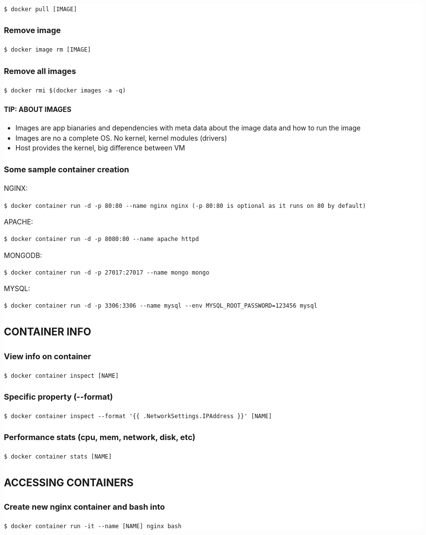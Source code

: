     $ docker pull [IMAGE]

### Remove image

    $ docker image rm [IMAGE]

### Remove all images

    $ docker rmi $(docker images -a -q)

#### TIP: ABOUT IMAGES

-   Images are app bianaries and dependencies with meta data about the
    image data and how to run the image
-   Images are no a complete OS. No kernel, kernel modules (drivers)
-   Host provides the kernel, big difference between VM

### Some sample container creation

NGINX:

    $ docker container run -d -p 80:80 --name nginx nginx (-p 80:80 is optional as it runs on 80 by default)

APACHE:

    $ docker container run -d -p 8080:80 --name apache httpd

MONGODB:

    $ docker container run -d -p 27017:27017 --name mongo mongo

MYSQL:

    $ docker container run -d -p 3306:3306 --name mysql --env MYSQL_ROOT_PASSWORD=123456 mysql

CONTAINER INFO
--------------

### View info on container

    $ docker container inspect [NAME]

### Specific property (--format)

    $ docker container inspect --format '{{ .NetworkSettings.IPAddress }}' [NAME]

### Performance stats (cpu, mem, network, disk, etc)

    $ docker container stats [NAME]

ACCESSING CONTAINERS
--------------------

### Create new nginx container and bash into

    $ docker container run -it --name [NAME] nginx bash

